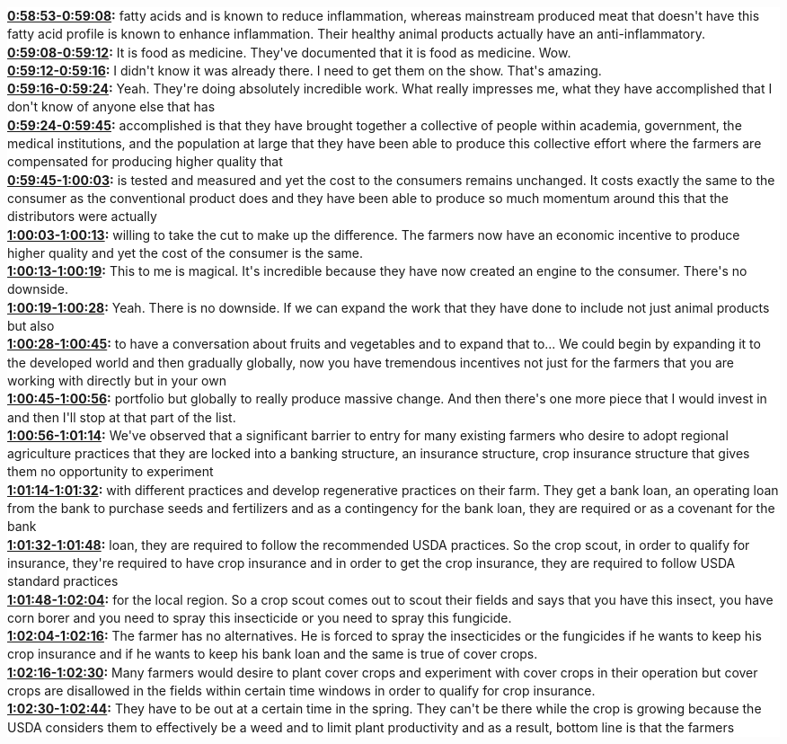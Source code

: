 **[0:58:53-0:59:08](https://investinginregenerativeagriculture.com/2020/07/14/john-kempf/#t=0:58:53):**  fatty acids and is known to reduce inflammation, whereas mainstream produced meat that doesn't  have this fatty acid profile is known to enhance inflammation.  Their healthy animal products actually have an anti-inflammatory.  
**[0:59:08-0:59:12](https://investinginregenerativeagriculture.com/2020/07/14/john-kempf/#t=0:59:08):**  It is food as medicine.  They've documented that it is food as medicine.  Wow.  
**[0:59:12-0:59:16](https://investinginregenerativeagriculture.com/2020/07/14/john-kempf/#t=0:59:12):**  I didn't know it was already there.  I need to get them on the show.  That's amazing.  
**[0:59:16-0:59:24](https://investinginregenerativeagriculture.com/2020/07/14/john-kempf/#t=0:59:16):**  Yeah.  They're doing absolutely incredible work.  What really impresses me, what they have accomplished that I don't know of anyone else that has  
**[0:59:24-0:59:45](https://investinginregenerativeagriculture.com/2020/07/14/john-kempf/#t=0:59:24):**  accomplished is that they have brought together a collective of people within academia, government,  the medical institutions, and the population at large that they have been able to produce  this collective effort where the farmers are compensated for producing higher quality that  
**[0:59:45-1:00:03](https://investinginregenerativeagriculture.com/2020/07/14/john-kempf/#t=0:59:45):**  is tested and measured and yet the cost to the consumers remains unchanged.  It costs exactly the same to the consumer as the conventional product does and they  have been able to produce so much momentum around this that the distributors were actually  
**[1:00:03-1:00:13](https://investinginregenerativeagriculture.com/2020/07/14/john-kempf/#t=1:00:03):**  willing to take the cut to make up the difference.  The farmers now have an economic incentive to produce higher quality and yet the cost  of the consumer is the same.  
**[1:00:13-1:00:19](https://investinginregenerativeagriculture.com/2020/07/14/john-kempf/#t=1:00:13):**  This to me is magical.  It's incredible because they have now created an engine to the consumer.  There's no downside.  
**[1:00:19-1:00:28](https://investinginregenerativeagriculture.com/2020/07/14/john-kempf/#t=1:00:19):**  Yeah.  There is no downside.  If we can expand the work that they have done to include not just animal products but also  
**[1:00:28-1:00:45](https://investinginregenerativeagriculture.com/2020/07/14/john-kempf/#t=1:00:28):**  to have a conversation about fruits and vegetables and to expand that to... We could begin by  expanding it to the developed world and then gradually globally, now you have tremendous  incentives not just for the farmers that you are working with directly but in your own  
**[1:00:45-1:00:56](https://investinginregenerativeagriculture.com/2020/07/14/john-kempf/#t=1:00:45):**  portfolio but globally to really produce massive change.  And then there's one more piece that I would invest in and then I'll stop at that part  of the list.  
**[1:00:56-1:01:14](https://investinginregenerativeagriculture.com/2020/07/14/john-kempf/#t=1:00:56):**  We've observed that a significant barrier to entry for many existing farmers who desire  to adopt regional agriculture practices that they are locked into a banking structure,  an insurance structure, crop insurance structure that gives them no opportunity to experiment  
**[1:01:14-1:01:32](https://investinginregenerativeagriculture.com/2020/07/14/john-kempf/#t=1:01:14):**  with different practices and develop regenerative practices on their farm.  They get a bank loan, an operating loan from the bank to purchase seeds and fertilizers  and as a contingency for the bank loan, they are required or as a covenant for the bank  
**[1:01:32-1:01:48](https://investinginregenerativeagriculture.com/2020/07/14/john-kempf/#t=1:01:32):**  loan, they are required to follow the recommended USDA practices.  So the crop scout, in order to qualify for insurance, they're required to have crop insurance  and in order to get the crop insurance, they are required to follow USDA standard practices  
**[1:01:48-1:02:04](https://investinginregenerativeagriculture.com/2020/07/14/john-kempf/#t=1:01:48):**  for the local region.  So a crop scout comes out to scout their fields and says that you have this insect, you have  corn borer and you need to spray this insecticide or you need to spray this fungicide.  
**[1:02:04-1:02:16](https://investinginregenerativeagriculture.com/2020/07/14/john-kempf/#t=1:02:04):**  The farmer has no alternatives.  He is forced to spray the insecticides or the fungicides if he wants to keep his crop  insurance and if he wants to keep his bank loan and the same is true of cover crops.  
**[1:02:16-1:02:30](https://investinginregenerativeagriculture.com/2020/07/14/john-kempf/#t=1:02:16):**  Many farmers would desire to plant cover crops and experiment with cover crops in their operation  but cover crops are disallowed in the fields within certain time windows in order to qualify  for crop insurance.  
**[1:02:30-1:02:44](https://investinginregenerativeagriculture.com/2020/07/14/john-kempf/#t=1:02:30):**  They have to be out at a certain time in the spring.  They can't be there while the crop is growing because the USDA considers them to effectively  be a weed and to limit plant productivity and as a result, bottom line is that the farmers  